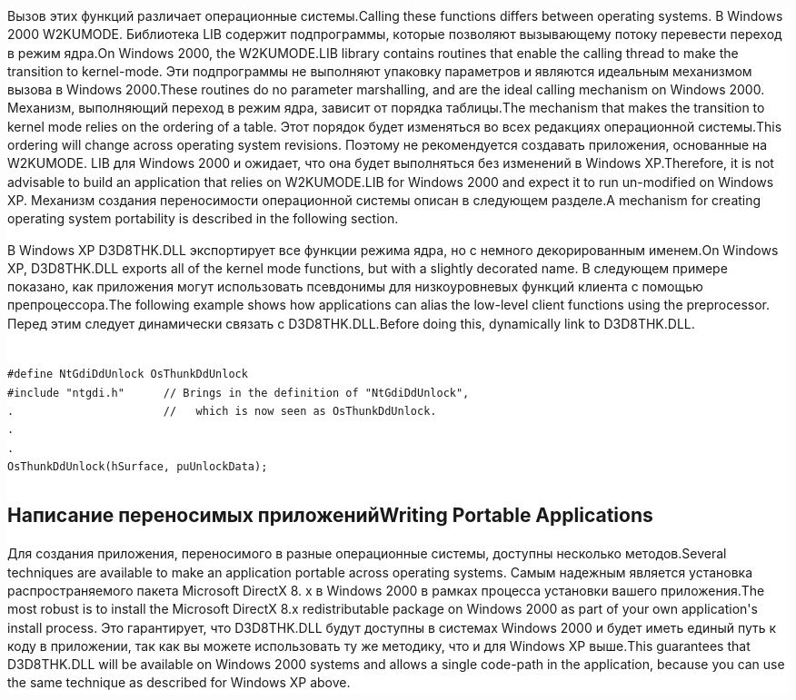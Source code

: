 <span data-ttu-id="45d86-127">Вызов этих функций различает операционные системы.</span><span class="sxs-lookup"><span data-stu-id="45d86-127">Calling these functions differs between operating systems.</span></span> <span data-ttu-id="45d86-128">В Windows 2000 W2KUMODE. Библиотека LIB содержит подпрограммы, которые позволяют вызывающему потоку перевести переход в режим ядра.</span><span class="sxs-lookup"><span data-stu-id="45d86-128">On Windows 2000, the W2KUMODE.LIB library contains routines that enable the calling thread to make the transition to kernel-mode.</span></span> <span data-ttu-id="45d86-129">Эти подпрограммы не выполняют упаковку параметров и являются идеальным механизмом вызова в Windows 2000.</span><span class="sxs-lookup"><span data-stu-id="45d86-129">These routines do no parameter marshalling, and are the ideal calling mechanism on Windows 2000.</span></span> <span data-ttu-id="45d86-130">Механизм, выполняющий переход в режим ядра, зависит от порядка таблицы.</span><span class="sxs-lookup"><span data-stu-id="45d86-130">The mechanism that makes the transition to kernel mode relies on the ordering of a table.</span></span> <span data-ttu-id="45d86-131">Этот порядок будет изменяться во всех редакциях операционной системы.</span><span class="sxs-lookup"><span data-stu-id="45d86-131">This ordering will change across operating system revisions.</span></span> <span data-ttu-id="45d86-132">Поэтому не рекомендуется создавать приложения, основанные на W2KUMODE. LIB для Windows 2000 и ожидает, что она будет выполняться без изменений в Windows XP.</span><span class="sxs-lookup"><span data-stu-id="45d86-132">Therefore, it is not advisable to build an application that relies on W2KUMODE.LIB for Windows 2000 and expect it to run un-modified on Windows XP.</span></span> <span data-ttu-id="45d86-133">Механизм создания переносимости операционной системы описан в следующем разделе.</span><span class="sxs-lookup"><span data-stu-id="45d86-133">A mechanism for creating operating system portability is described in the following section.</span></span>

<span data-ttu-id="45d86-134">В Windows XP D3D8THK.DLL экспортирует все функции режима ядра, но с немного декорированным именем.</span><span class="sxs-lookup"><span data-stu-id="45d86-134">On Windows XP, D3D8THK.DLL exports all of the kernel mode functions, but with a slightly decorated name.</span></span> <span data-ttu-id="45d86-135">В следующем примере показано, как приложения могут использовать псевдонимы для низкоуровневых функций клиента с помощью препроцессора.</span><span class="sxs-lookup"><span data-stu-id="45d86-135">The following example shows how applications can alias the low-level client functions using the preprocessor.</span></span> <span data-ttu-id="45d86-136">Перед этим следует динамически связать с D3D8THK.DLL.</span><span class="sxs-lookup"><span data-stu-id="45d86-136">Before doing this, dynamically link to D3D8THK.DLL.</span></span>


```

#define NtGdiDdUnlock OsThunkDdUnlock
#include "ntgdi.h"      // Brings in the definition of "NtGdiDdUnlock", 
.                       //   which is now seen as OsThunkDdUnlock.
.
.
OsThunkDdUnlock(hSurface, puUnlockData);
```



## <a name="writing-portable-applications"></a><span data-ttu-id="45d86-137">Написание переносимых приложений</span><span class="sxs-lookup"><span data-stu-id="45d86-137">Writing Portable Applications</span></span>

<span data-ttu-id="45d86-138">Для создания приложения, переносимого в разные операционные системы, доступны несколько методов.</span><span class="sxs-lookup"><span data-stu-id="45d86-138">Several techniques are available to make an application portable across operating systems.</span></span> <span data-ttu-id="45d86-139">Самым надежным является установка распространяемого пакета Microsoft DirectX 8. x в Windows 2000 в рамках процесса установки вашего приложения.</span><span class="sxs-lookup"><span data-stu-id="45d86-139">The most robust is to install the Microsoft DirectX 8.x redistributable package on Windows 2000 as part of your own application's install process.</span></span> <span data-ttu-id="45d86-140">Это гарантирует, что D3D8THK.DLL будут доступны в системах Windows 2000 и будет иметь единый путь к коду в приложении, так как вы можете использовать ту же методику, что и для Windows XP выше.</span><span class="sxs-lookup"><span data-stu-id="45d86-140">This guarantees that D3D8THK.DLL will be available on Windows 2000 systems and allows a single code-path in the application, because you can use the same technique as described for Windows XP above.</span></span>
